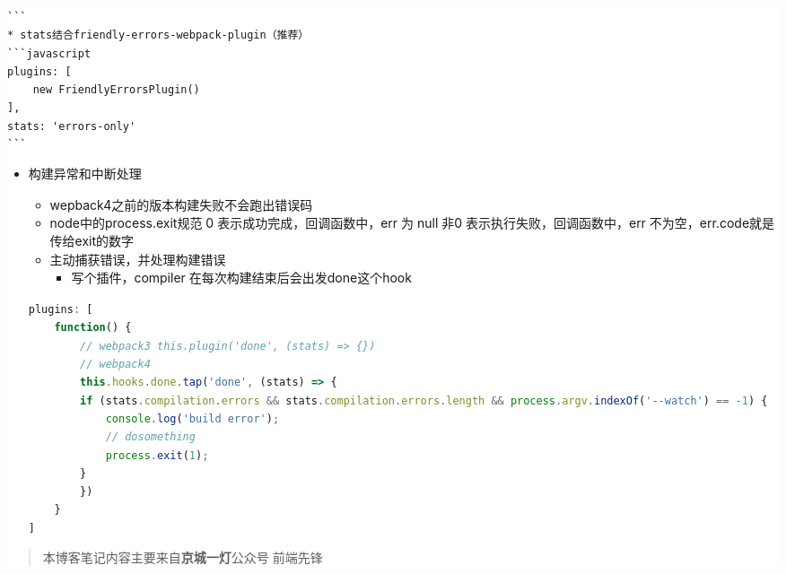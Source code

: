     ```
    * stats结合friendly-errors-webpack-plugin（推荐）
    ```javascript
    plugins: [
        new FriendlyErrorsPlugin()
    ],
    stats: 'errors-only'
    ```

* 构建异常和中断处理
    * wepback4之前的版本构建失败不会跑出错误码
    * node中的process.exit规范
        0 表示成功完成，回调函数中，err 为 null
        非0 表示执行失败，回调函数中，err 不为空，err.code就是传给exit的数字
    * 主动捕获错误，并处理构建错误
        * 写个插件，compiler 在每次构建结束后会出发done这个hook

    ```javascript
    plugins: [
        function() {
            // webpack3 this.plugin('done', (stats) => {})
            // webpack4
            this.hooks.done.tap('done', (stats) => {
            if (stats.compilation.errors && stats.compilation.errors.length && process.argv.indexOf('--watch') == -1) {
                console.log('build error');
                // dosomething
                process.exit(1);
            }
            })
        }    
    ]      

    ```


> 本博客笔记内容主要来自**京城一灯**公众号 前端先锋 